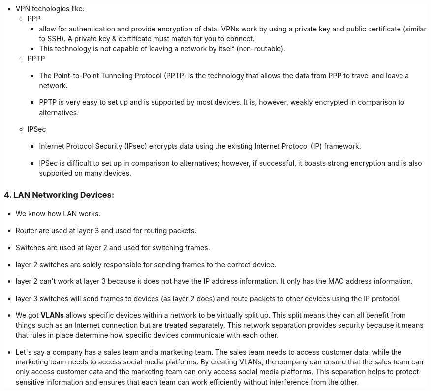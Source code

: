 - VPN techologies like:
    - PPP
        - allow for authentication and provide encryption of data. VPNs work by using a private key and public certificate (similar to SSH). A private key & certificate must match for you to connect.
        - This technology is not capable of leaving a network by itself (non-routable).
    - PPTP
        - The Point-to-Point Tunneling Protocol (PPTP) is the technology that allows the data from PPP to travel and leave a network. 

        - PPTP is very easy to set up and is supported by most devices. It is, however, weakly encrypted in comparison to alternatives.
    - IPSec
        - Internet Protocol Security (IPsec) encrypts data using the existing Internet Protocol (IP) framework.

        - IPSec is difficult to set up in comparison to alternatives; however, if successful, it boasts strong encryption and is also supported on many devices.

### 4. LAN Networking Devices:
- We know how LAN works.
- Router are used at layer 3 and used for routing packets.
- Switches are used at layer 2 and used for switching frames.
- layer 2 switches are solely responsible for sending frames to the correct device.
- layer 2 can't work at layer 3 because it does not have the IP address information. It only has the MAC address information.
- layer 3 switches will send frames to devices (as layer 2 does) and route packets to other devices using the IP protocol. 

- We got **VLANs** allows specific devices within a network to be virtually split up. This split means they can all benefit from things such as an Internet connection but are treated separately. This network separation provides security because it means that rules in place determine how specific devices communicate with each other. 
- Let's say a company has a sales team and a marketing team. The sales team needs to access customer data, while the marketing team needs to access social media platforms. By creating VLANs, the company can ensure that the sales team can only access customer data and the marketing team can only access social media platforms. This separation helps to protect sensitive information and ensures that each team can work efficiently without interference from the other.
